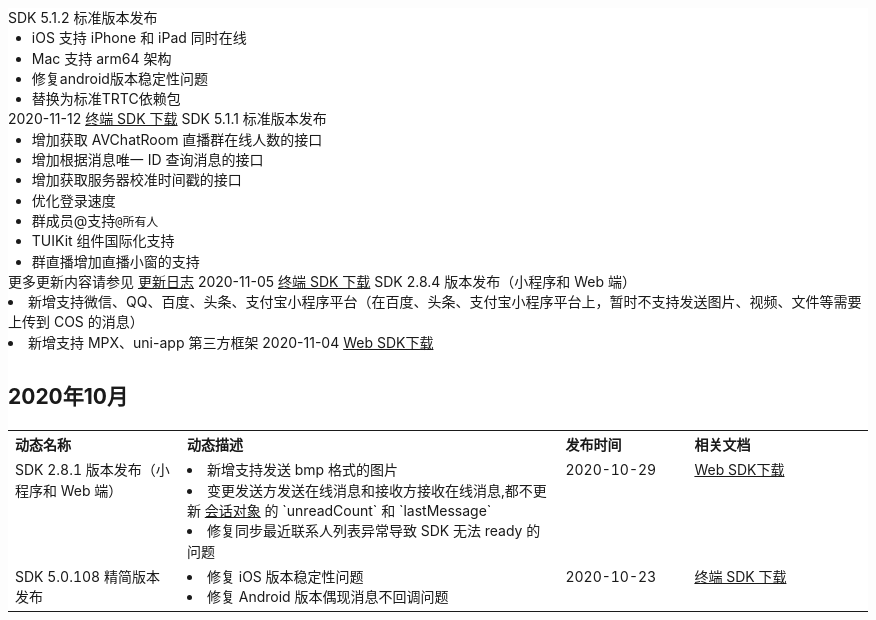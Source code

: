 <tr>
    <td> SDK 5.1.2 标准版本发布</td>
    <td>
        <ul style="margin:0">
            <li> iOS 支持 iPhone 和 iPad 同时在线</li>
            <li> Mac 支持 arm64 架构</li>
            <li> 修复android版本稳定性问题</li>
            <li> 替换为标准TRTC依赖包</li>
        </ul>
    </td>
    <td> 2020-11-12 </td>
    <td> <a href="https://cloud.tencent.com/document/product/269/36887">终端 SDK 下载</a></td>
</tr>
<tr>
    <td> SDK 5.1.1 标准版本发布</td>
    <td>
        <ul style="margin:0">
            <li> 增加获取 AVChatRoom 直播群在线人数的接口</li>
            <li> 增加根据消息唯一 ID 查询消息的接口</li>
            <li> 增加获取服务器校准时间戳的接口</li>
            <li> 优化登录速度</li>
            <li> 群成员@支持<code>@所有人</code></li>
            <li> TUIKit 组件国际化支持</li>
            <li> 群直播增加直播小窗的支持</li>
        </ul>
        更多更新内容请参见 <a href="https://cloud.tencent.com/document/product/269/1606">更新日志</a>
    </td>
    <td> 2020-11-05 </td>
    <td> <a href="https://cloud.tencent.com/document/product/269/36887">终端 SDK 下载</a></td>
</tr>
<tr>
<td>SDK 2.8.4 版本发布（小程序和 Web 端） </td>
<td><ul style="margin:0;">
<li>新增支持微信、QQ、百度、头条、支付宝小程序平台（在百度、头条、支付宝小程序平台上，暂时不支持发送图片、视频、文件等需要上传到 COS 的消息）
<li>新增支持 MPX、uni-app 第三方框架
</ul></td>
<td>2020-11-04</td>
<td><a href="https://cloud.tencent.com/document/product/269/36887#web">Web SDK下载</a></td>
</tr>
</table>


## 2020年10月

<table>
<tr><th width="20%">动态名称</th>  <th width="44%">动态描述</th><th width="15%">发布时间</th><th width="21%">相关文档</th>
</tr>
<tr>
<td>SDK 2.8.1 版本发布（小程序和 Web 端） </td>
<td><ul style="margin:0;">
<li>新增支持发送 bmp 格式的图片<li>变更发送方发送在线消息和接收方接收在线消息,都不更新 <a href="https://web.sdk.qcloud.com/im/doc/zh-cn/Conversation.html">会话对象</a> 的 `unreadCount` 和 `lastMessage`<li>修复同步最近联系人列表异常导致 SDK 无法 ready 的问题
</ul></td>
<td>2020-10-29</td>
<td><a href="https://cloud.tencent.com/document/product/269/36887#web">Web SDK下载</a></td>
</tr><tr>
<td>SDK 5.0.108 精简版本发布</td>
<td>
    <li>修复 iOS 版本稳定性问题</li>
    <li>修复 Android 版本偶现消息不回调问题</li>
</td>
<td> 2020-10-23 </td>
<td> <a href="https://cloud.tencent.com/document/product/269/36887">终端 SDK 下载</a> </td>